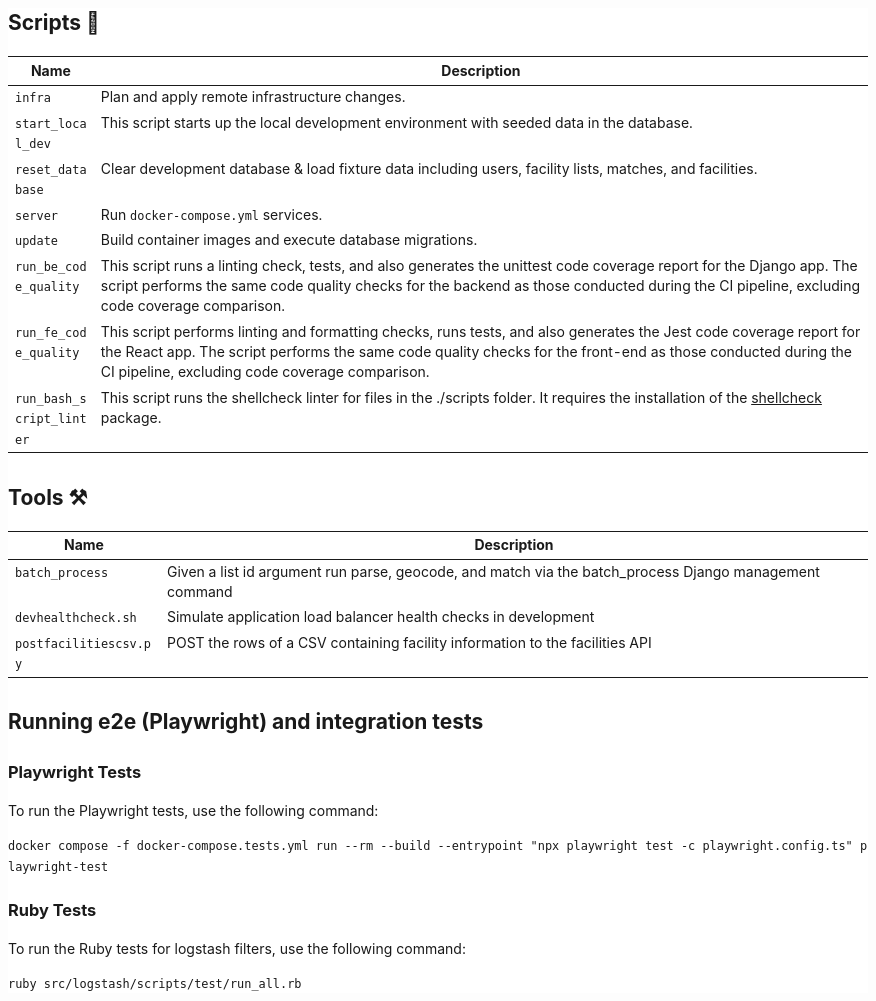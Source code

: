 
## Scripts 🧰

| Name | Description |
| --- | --- |
| `infra` | Plan and apply remote infrastructure changes.|
| `start_local_dev` | This script starts up the local development environment with seeded data in the database. |
| `reset_database` | Clear development database & load fixture data including users, facility lists, matches, and facilities.|
| `server` | Run `docker-compose.yml` services. |
| `update` | Build container images and execute database migrations. |
| `run_be_code_quality` | This script runs a linting check, tests, and also generates the unittest code coverage report for the Django app. The script performs the same code quality checks for the backend as those conducted during the CI pipeline, excluding code coverage comparison. |
| `run_fe_code_quality` | This script performs linting and formatting checks, runs tests, and also generates the Jest code coverage report for the React app. The script performs the same code quality checks for the front-end as those conducted during the CI pipeline, excluding code coverage comparison. |
| `run_bash_script_linter`| This script runs the shellcheck linter for files in the ./scripts folder. It requires the installation of the [shellcheck](https://www.shellcheck.net/) package. |


## Tools ⚒️

| Name                   | Description                                                                                            |
|------------------------|--------------------------------------------------------------------------------------------------------|
| `batch_process`        | Given a list id argument run parse, geocode, and match via the batch_process Django management command |
| `devhealthcheck.sh`    | Simulate application load balancer health checks in development                                        |
| `postfacilitiescsv.py` | POST the rows of a CSV containing facility information to the facilities API                           |


## Running e2e (Playwright) and integration tests

### Playwright Tests

To run the Playwright tests, use the following command:
```
docker compose -f docker-compose.tests.yml run --rm --build --entrypoint "npx playwright test -c playwright.config.ts" playwright-test
```

### Ruby Tests

To run the Ruby tests for logstash filters, use the following command:
```
ruby src/logstash/scripts/test/run_all.rb
```
